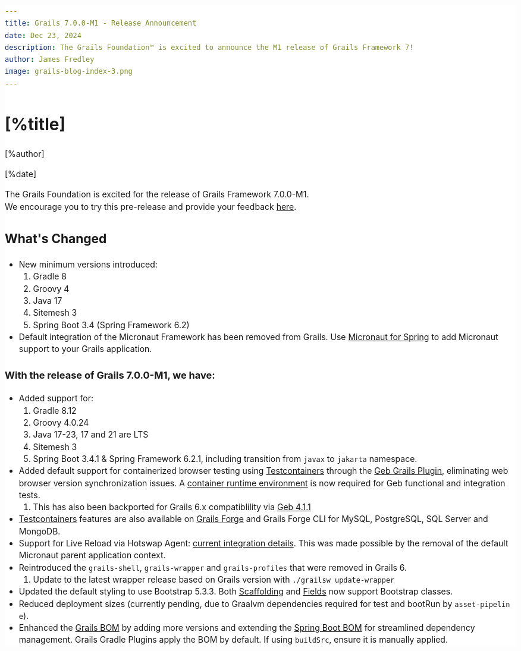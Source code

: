 ```yaml
---
title: Grails 7.0.0-M1 - Release Announcement
date: Dec 23, 2024
description: The Grails Foundation™ is excited to announce the M1 release of Grails Framework 7!
author: James Fredley
image: grails-blog-index-3.png
---
```


# [%title]

[%author]

[%date]

The Grails Foundation is excited for the release of Grails Framework 7.0.0-M1.\
We encourage you to try this pre-release and provide your feedback [here](https://github.com/apache/grails-core/issues).

## What's Changed
* New minimum versions introduced:
  1. Gradle 8 
  2. Groovy 4
  3. Java 17
  4. Sitemesh 3
  5. Spring Boot 3.4 (Spring Framework 6.2)
* Default integration of the Micronaut Framework has been removed from Grails. Use [Micronaut for Spring](https://micronaut-projects.github.io/micronaut-spring/latest/guide/) to add Micronaut support to your Grails application.

### With the release of Grails 7.0.0-M1, we have:
* Added support for:
  1. Gradle 8.12
  2. Groovy 4.0.24
  3. Java 17-23, 17 and 21 are LTS
  4. Sitemesh 3
  5. Spring Boot 3.4.1 & Spring Framework 6.2.1, including transition from `javax` to `jakarta` namespace.
* Added default support for containerized browser testing using [Testcontainers](https://java.testcontainers.org/) through the [Geb Grails Plugin](https://github.com/apache/grails-core/tree/HEAD/grails-geb#readme), eliminating web browser version synchronization issues. A [container runtime environment](https://github.com/apache/grails-core/tree/HEAD/grails-geb#containergebspec-recommended) is now required for Geb functional and integration tests.
    1. This has also been backported for Grails 6.x compatiblility via [Geb 4.1.1](https://github.com/apache/grails-geb/releases/tag/v4.1.1)
* [Testcontainers](https://java.testcontainers.org/) features are also available on [Grails Forge](https://start.grails.org/) and Grails Forge CLI for MySQL, PostgreSQL, SQL Server and MongoDB.
* Support for Live Reload via Hotswap Agent: [current integration details](https://github.com/apache/grails-forge/issues/445).  This was made possible by the removal of the default Micronaut parent application context. 
* Reintroduced the `grails-shell`, `grails-wrapper` and `grails-profiles` that were removed in Grails 6.
    1. Update to the latest wrapper release based on Grails version with `./grailsw update-wrapper`
* Updated the default styling to use Bootstrap 5.3.3. Both [Scaffolding](https://github.com/apache/grails-core/tree/HEAD/grails-scaffolding#readme) and [Fields](https://github.com/apache/grails-core/tree/HEAD/grails-fields#readme) now support Bootstrap classes.
* Reduced deployment sizes (currently pending, due to Graalvm dependencies required for test and bootRun by `asset-pipeline`).
* Enhanced the [Grails BOM](https://mvnrepository.com/artifact/org.grails/grails-bom) by adding more versions and extending the [Spring Boot BOM](https://mvnrepository.com/artifact/org.springframework.boot/spring-boot-dependencies) for streamlined dependency management. Grails Gradle Plugins apply the BOM by default. If using `buildSrc`, ensure it is manually applied.